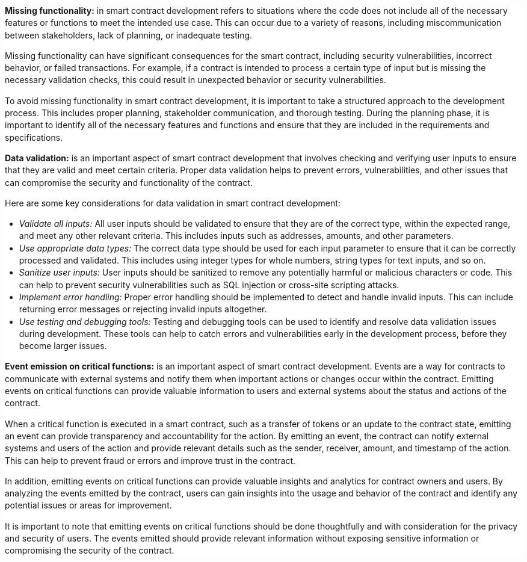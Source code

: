 **Missing functionality:** in smart contract development refers to situations where the code does not include all of the necessary features or functions to meet the intended use case. This can occur due to a variety of reasons, including miscommunication between stakeholders, lack of planning, or inadequate testing.

Missing functionality can have significant consequences for the smart contract, including security vulnerabilities, incorrect behavior, or failed transactions. For example, if a contract is intended to process a certain type of input but is missing the necessary validation checks, this could result in unexpected behavior or security vulnerabilities.

To avoid missing functionality in smart contract development, it is important to take a structured approach to the development process. This includes proper planning, stakeholder communication, and thorough testing. During the planning phase, it is important to identify all of the necessary features and functions and ensure that they are included in the requirements and specifications.

**Data validation:** is an important aspect of smart contract development that involves checking and verifying user inputs to ensure that they are valid and meet certain criteria. Proper data validation helps to prevent errors, vulnerabilities, and other issues that can compromise the security and functionality of the contract.

Here are some key considerations for data validation in smart contract development:

- _Validate all inputs:_ All user inputs should be validated to ensure that they are of the correct type, within the expected range, and meet any other relevant criteria. This includes inputs such as addresses, amounts, and other parameters.
- _Use appropriate data types:_ The correct data type should be used for each input parameter to ensure that it can be correctly processed and validated. This includes using integer types for whole numbers, string types for text inputs, and so on.
- _Sanitize user inputs:_ User inputs should be sanitized to remove any potentially harmful or malicious characters or code. This can help to prevent security vulnerabilities such as SQL injection or cross-site scripting attacks.
- _Implement error handling:_ Proper error handling should be implemented to detect and handle invalid inputs. This can include returning error messages or rejecting invalid inputs altogether.
- _Use testing and debugging tools:_ Testing and debugging tools can be used to identify and resolve data validation issues during development. These tools can help to catch errors and vulnerabilities early in the development process, before they become larger issues.

**Event emission on critical functions:** is an important aspect of smart contract development. Events are a way for contracts to communicate with external systems and notify them when important actions or changes occur within the contract. Emitting events on critical functions can provide valuable information to users and external systems about the status and actions of the contract.

When a critical function is executed in a smart contract, such as a transfer of tokens or an update to the contract state, emitting an event can provide transparency and accountability for the action. By emitting an event, the contract can notify external systems and users of the action and provide relevant details such as the sender, receiver, amount, and timestamp of the action. This can help to prevent fraud or errors and improve trust in the contract.

In addition, emitting events on critical functions can provide valuable insights and analytics for contract owners and users. By analyzing the events emitted by the contract, users can gain insights into the usage and behavior of the contract and identify any potential issues or areas for improvement.

It is important to note that emitting events on critical functions should be done thoughtfully and with consideration for the privacy and security of users. The events emitted should provide relevant information without exposing sensitive information or compromising the security of the contract.
